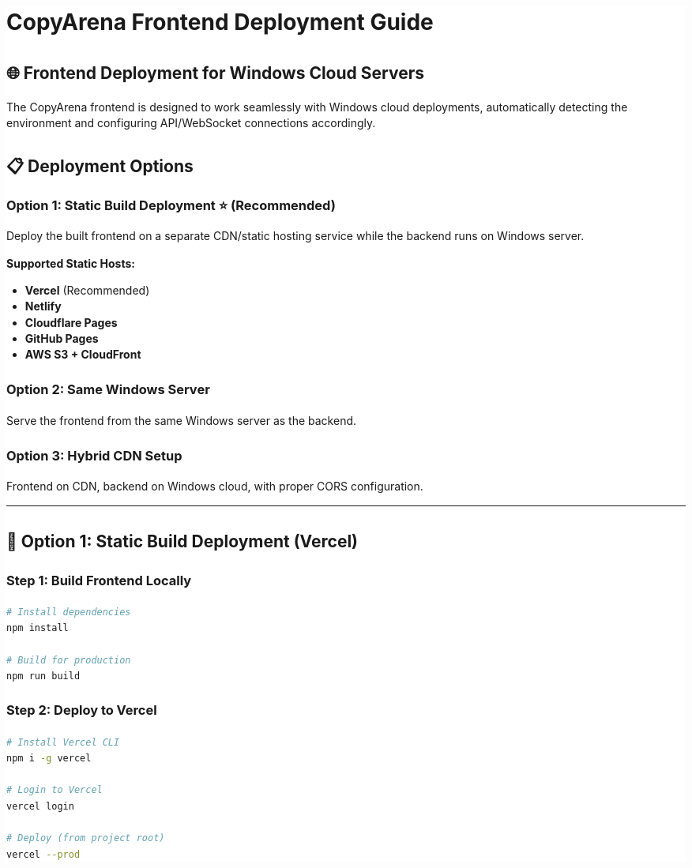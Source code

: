 # CopyArena Frontend Deployment Guide

## 🌐 Frontend Deployment for Windows Cloud Servers

The CopyArena frontend is designed to work seamlessly with Windows cloud deployments, automatically detecting the environment and configuring API/WebSocket connections accordingly.

## 📋 **Deployment Options**

### **Option 1: Static Build Deployment** ⭐ (Recommended)
Deploy the built frontend on a separate CDN/static hosting service while the backend runs on Windows server.

**Supported Static Hosts:**
- **Vercel** (Recommended)
- **Netlify**
- **Cloudflare Pages**
- **GitHub Pages**
- **AWS S3 + CloudFront**

### **Option 2: Same Windows Server**
Serve the frontend from the same Windows server as the backend.

### **Option 3: Hybrid CDN Setup**
Frontend on CDN, backend on Windows cloud, with proper CORS configuration.

---

## 🚀 **Option 1: Static Build Deployment (Vercel)**

### **Step 1: Build Frontend Locally**
```bash
# Install dependencies
npm install

# Build for production
npm run build
```

### **Step 2: Deploy to Vercel**
```bash
# Install Vercel CLI
npm i -g vercel

# Login to Vercel
vercel login

# Deploy (from project root)
vercel --prod
```
